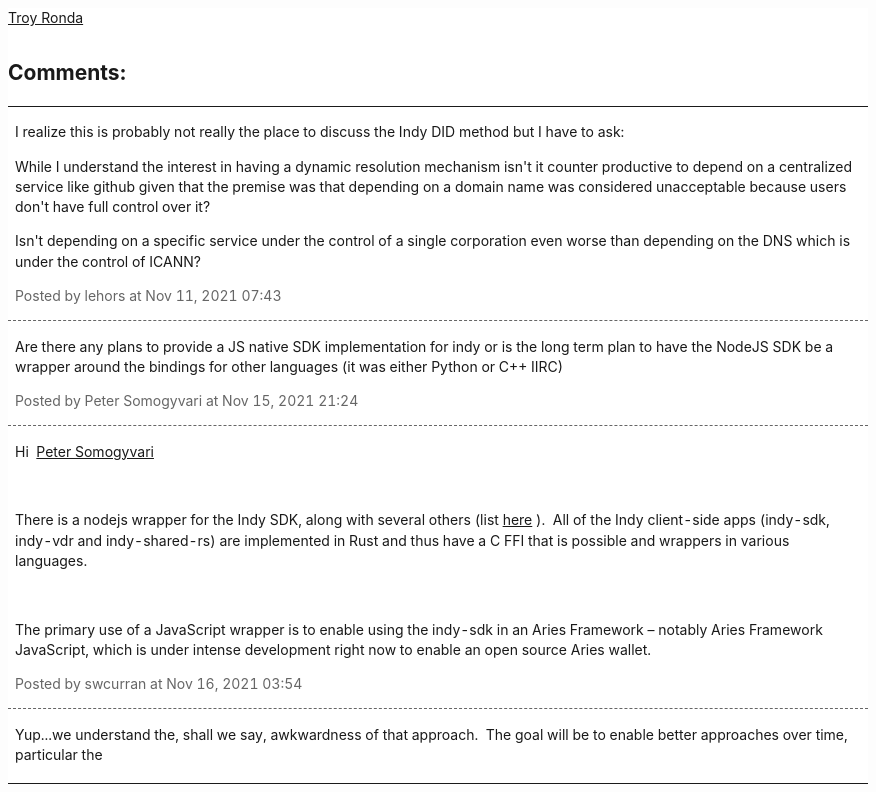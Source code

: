 <a href="https://wiki.hyperledger.org/display/~troyronda" class="confluence-userlink user-mention" data-username="troyronda" data-linked-resource-id="9110618" data-linked-resource-version="2" data-linked-resource-type="userinfo" data-base-url="https://wiki.hyperledger.org">Troy Ronda</a> </span>



## Comments:

<table data-border="0" width="100%">
<colgroup>
<col style="width: 100%" />
</colgroup>
<tbody>
<tr class="odd">
<td><span id="comment-62227781"></span>
<p>I realize this is probably not really the place to discuss the Indy
DID method but I have to ask:</p>
<p>While I understand the interest in having a dynamic resolution
mechanism isn't it counter productive to depend on a centralized service
like github given that the premise was that depending on a domain name
was considered unacceptable because users don't have full control over
it?</p>
<p>Isn't depending on a specific service under the control of a single
corporation even worse than depending on the DNS which is under the
control of ICANN?</p>
<div class="smallfont" data-align="left" style="color: #666666; width: 98%; margin-bottom: 10px;">
 Posted by lehors at Nov
11, 2021 07:43 </div ></td>
</tr>
<tr class="even">
<td style="border-top: 1px dashed #666666"><span id="comment-62228325"></span>
<p>Are there any plans to provide a JS native SDK implementation for
indy or is the long term plan to have the NodeJS SDK be a wrapper around
the bindings for other languages (it was either Python or C++ IIRC)</p>
<div class="smallfont" data-align="left" style="color: #666666; width: 98%; margin-bottom: 10px;">
Posted by Peter Somogyvari at Nov 15, 2021 21:24 </div ></td>
</tr>
<tr class="odd">
<td style="border-top: 1px dashed #666666"><span id="comment-62228359"></span>
<p>Hi  <a href="https://wiki.hyperledger.org/display/~gl7doqu97svck56tzyjzzhxj" class="confluence-userlink user-mention" data-username="gl7doqu97svck56tzyjzzhxj" data-linked-resource-id="24779271" data-linked-resource-version="1" data-linked-resource-type="userinfo" data-base-url="https://wiki.hyperledger.org">Peter Somogyvari</a></p>
<p><br />
</p>
<p>There is a nodejs wrapper for the Indy SDK, along with several others
(list <a href="https://github.com/hyperledger/indy-sdk/tree/master/wrappers" class="external-link" rel="nofollow">here</a> ).  All of the Indy
client-side apps (indy-sdk, indy-vdr and indy-shared-rs) are implemented
in Rust and thus have a C FFI that is possible and wrappers in various
languages.</p>
<p><br />
</p>
<p>The primary use of a JavaScript wrapper is to enable using the
indy-sdk in an Aries Framework – notably Aries Framework JavaScript,
which is under intense development right now to enable an open source
Aries wallet.</p>
<div class="smallfont" data-align="left" style="color: #666666; width: 98%; margin-bottom: 10px;">
Posted by swcurran at Nov 16, 2021 03:54 </div ></td>
</tr>
<tr class="even">
<td style="border-top: 1px dashed #666666"><span id="comment-62228360"></span>
<p>Yup...we understand the, shall we say, awkwardness of that approach. 
The goal will be to enable better approaches over time, particular the